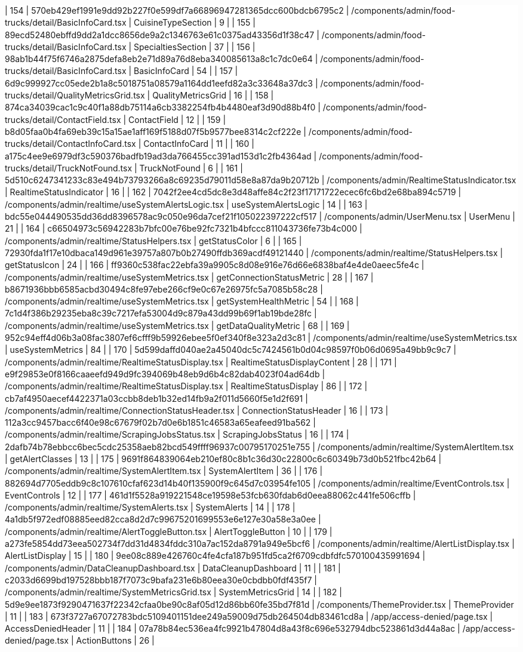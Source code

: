 | 154 | 570eb429ef1991e9dd92b227f0e599df7a66896947281365dcc600bdcb6795c2 | /components/admin/food\-trucks/detail/BasicInfoCard\.tsx      | CuisineTypeSection                    | 9         |
| 155 | 89ecd52480ebffd9dd2a1dcc8656de9a2c1346763e61c0375ad43356d1f38c47 | /components/admin/food\-trucks/detail/BasicInfoCard\.tsx      | SpecialtiesSection                    | 37        |
| 156 | 98ab1b44f75f6746a2875defa8eb2e71d89a76d8eba340085613a8c1c7dc0e64 | /components/admin/food\-trucks/detail/BasicInfoCard\.tsx      | BasicInfoCard                         | 54        |
| 157 | 6d9c999927cc05ede2b1a8c5018751a08579a1164dd1eefd82a3c33648a37dc3 | /components/admin/food\-trucks/detail/QualityMetricsGrid\.tsx | QualityMetricsGrid                    | 16        |
| 158 | 874ca34039cac1c9c40f1a88db75114a6cb3382254fb4b4480eaf3d90d88b4f0 | /components/admin/food\-trucks/detail/ContactField\.tsx       | ContactField                          | 12        |
| 159 | b8d05faa0b4fa69eb39c15a15ae1aff169f5188d07f5b9577bee8314c2cf222e | /components/admin/food\-trucks/detail/ContactInfoCard\.tsx    | ContactInfoCard                       | 11        |
| 160 | a175c4ee9e6979df3c590376badfb19ad3da766455cc391ad153d1c2fb4364ad | /components/admin/food\-trucks/detail/TruckNotFound\.tsx      | TruckNotFound                         | 6         |
| 161 | 5d510c6247341233c83e494b73793266a8c69235d79011d58e8a87da9b20712b | /components/admin/RealtimeStatusIndicator\.tsx                | RealtimeStatusIndicator               | 16        |
| 162 | 7042f2ee4cd5dc8e3d48affe84c2f23f17171722ecec6fc6bd2e68ba894c5719 | /components/admin/realtime/useSystemAlertsLogic\.tsx          | useSystemAlertsLogic                  | 14        |
| 163 | bdc55e044490535dd36dd8396578ac9c050e96da7cef21f105022397222cf517 | /components/admin/UserMenu\.tsx                               | UserMenu                              | 21        |
| 164 | c66504973c56942283b7bfc00e76be92fc7321b4bfccc811043736fe73b4c000 | /components/admin/realtime/StatusHelpers\.tsx                 | getStatusColor                        | 6         |
| 165 | 72930fda1f17e10dbaca149d961e39757a807b0b27490ffdb369acdf49121440 | /components/admin/realtime/StatusHelpers\.tsx                 | getStatusIcon                         | 24        |
| 166 | ff9360c538fac22ebfa39a9905c8d08e916e76d66e6838baf4e4de0aeec5fe4c | /components/admin/realtime/useSystemMetrics\.tsx              | getConnectionStatusMetric             | 28        |
| 167 | b8671936bbb6585acbd30494c8fe97ebe266cf9e0c67e26975fc5a7085b58c28 | /components/admin/realtime/useSystemMetrics\.tsx              | getSystemHealthMetric                 | 54        |
| 168 | 7c1d4f386b29235eba8c39c7217efa53004d9c879a43dd99b69f1ab19bde28fc | /components/admin/realtime/useSystemMetrics\.tsx              | getDataQualityMetric                  | 68        |
| 169 | 952c94eff4d06b3a08fac3807ef6cfff9b59926ebee5f0ef340f8e323a2d3c81 | /components/admin/realtime/useSystemMetrics\.tsx              | useSystemMetrics                      | 84        |
| 170 | 5d599daffd040ae2a45040dc5c7424561b0d04c98597f0b06d0695a49bb9c9c7 | /components/admin/realtime/RealtimeStatusDisplay\.tsx         | RealtimeStatusDisplayContent          | 28        |
| 171 | e9f29853e0f8166caaeefd949d9fc394069b48eb9d6b4c82dab4023f04ad64db | /components/admin/realtime/RealtimeStatusDisplay\.tsx         | RealtimeStatusDisplay                 | 86        |
| 172 | cb7af4950aecef4422371a03ccbb8deb1b32ed14fb9a2f011d5660f5e1d2f691 | /components/admin/realtime/ConnectionStatusHeader\.tsx        | ConnectionStatusHeader                | 16        |
| 173 | 112a3cc9457bacc6f40e98c67679f02b7d0e6b1851c46583a65eafeed91ba562 | /components/admin/realtime/ScrapingJobsStatus\.tsx            | ScrapingJobsStatus                    | 16        |
| 174 | 2dafb74b78ebbcc6bec5cdc25358aeb82bcd549ffff96937c00795170251e755 | /components/admin/realtime/SystemAlertItem\.tsx               | getAlertClasses                       | 13        |
| 175 | 9691f864839064eb210ef80c8b1c36d30c22800c6c60349b73d0b521fbc42b64 | /components/admin/realtime/SystemAlertItem\.tsx               | SystemAlertItem                       | 36        |
| 176 | 882694d7705eddb9c8c107610cfaf623d14b40f135900f9c645d7c03954fe105 | /components/admin/realtime/EventControls\.tsx                 | EventControls                         | 12        |
| 177 | 461d1f5528a919221548ce19598e53fcb630fdab6d0eea88062c441fe506cffb | /components/admin/realtime/SystemAlerts\.tsx                  | SystemAlerts                          | 14        |
| 178 | 4a1db5f972edf08885eed82cca8d2d7c99675201699553e6e127e30a58e3a0ee | /components/admin/realtime/AlertToggleButton\.tsx             | AlertToggleButton                     | 10        |
| 179 | a273fe5854dd73eea502734f7dd31d4834fddc310a7ac152da8791a949e5bcf6 | /components/admin/realtime/AlertListDisplay\.tsx              | AlertListDisplay                      | 15        |
| 180 | 9ee08c889e426760c4fe4cfa187b951fd5ca2f6709cdbfdfc570100435991694 | /components/admin/DataCleanupDashboard\.tsx                   | DataCleanupDashboard                  | 11        |
| 181 | c2033d6699bd197528bbb187f7073c9bafa231e6b80eea30e0cbdbb0fdf435f7 | /components/admin/realtime/SystemMetricsGrid\.tsx             | SystemMetricsGrid                     | 14        |
| 182 | 5d9e9ee1873f9290471637f22342cfaa0be90c8af05d12d86bb60fe35bd7f81d | /components/ThemeProvider\.tsx                                | ThemeProvider                         | 11        |
| 183 | 673f3727a67072783bdc5109401151dee249a59009d75db264504db83461cd8a | /app/access\-denied/page\.tsx                                 | AccessDeniedHeader                    | 11        |
| 184 | 07a78b84ec536ea4fc9921b47804d8a43f8c696e532794dbc523861d3d44a8ac | /app/access\-denied/page\.tsx                                 | ActionButtons                         | 26        |